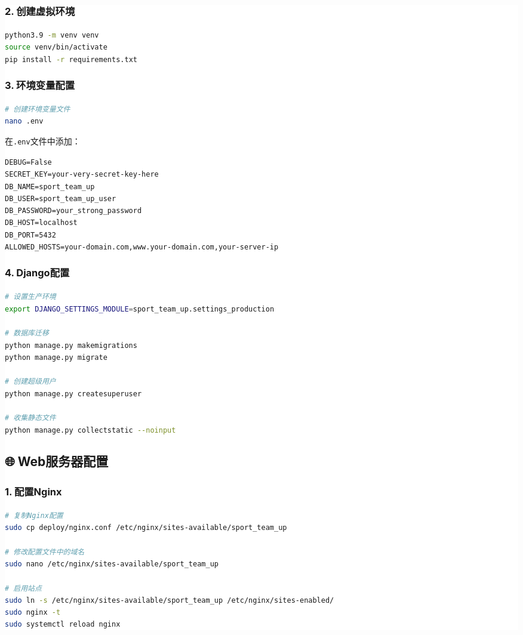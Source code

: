 ### 2. 创建虚拟环境
```bash
python3.9 -m venv venv
source venv/bin/activate
pip install -r requirements.txt
```

### 3. 环境变量配置
```bash
# 创建环境变量文件
nano .env
```

在`.env`文件中添加：
```
DEBUG=False
SECRET_KEY=your-very-secret-key-here
DB_NAME=sport_team_up
DB_USER=sport_team_up_user
DB_PASSWORD=your_strong_password
DB_HOST=localhost
DB_PORT=5432
ALLOWED_HOSTS=your-domain.com,www.your-domain.com,your-server-ip
```

### 4. Django配置
```bash
# 设置生产环境
export DJANGO_SETTINGS_MODULE=sport_team_up.settings_production

# 数据库迁移
python manage.py makemigrations
python manage.py migrate

# 创建超级用户
python manage.py createsuperuser

# 收集静态文件
python manage.py collectstatic --noinput
```

## 🌐 Web服务器配置

### 1. 配置Nginx
```bash
# 复制Nginx配置
sudo cp deploy/nginx.conf /etc/nginx/sites-available/sport_team_up

# 修改配置文件中的域名
sudo nano /etc/nginx/sites-available/sport_team_up

# 启用站点
sudo ln -s /etc/nginx/sites-available/sport_team_up /etc/nginx/sites-enabled/
sudo nginx -t
sudo systemctl reload nginx
```
